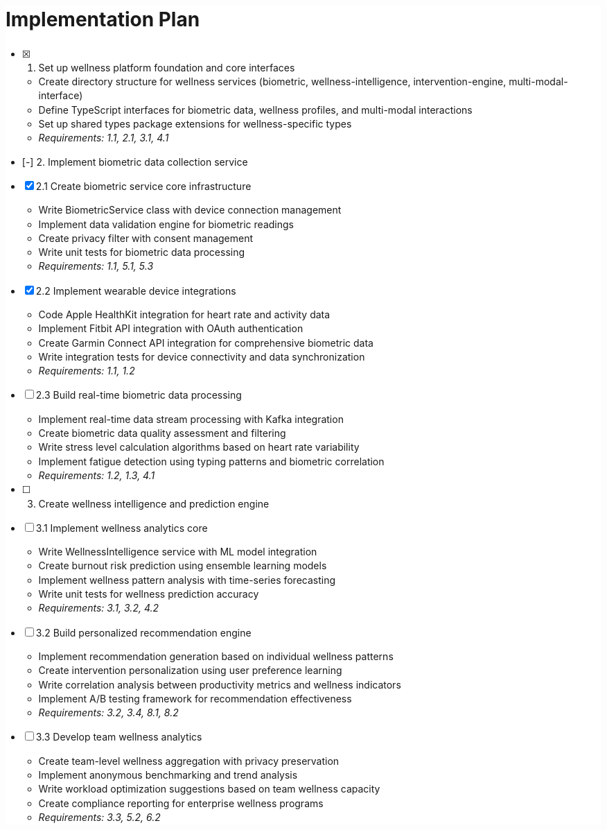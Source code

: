 # Implementation Plan

- [x] 1. Set up wellness platform foundation and core interfaces
  - Create directory structure for wellness services (biometric, wellness-intelligence, intervention-engine, multi-modal-interface)
  - Define TypeScript interfaces for biometric data, wellness profiles, and multi-modal interactions
  - Set up shared types package extensions for wellness-specific types
  - _Requirements: 1.1, 2.1, 3.1, 4.1_

- [-] 2. Implement biometric data collection service
- [x] 2.1 Create biometric service core infrastructure
  - Write BiometricService class with device connection management
  - Implement data validation engine for biometric readings
  - Create privacy filter with consent management
  - Write unit tests for biometric data processing
  - _Requirements: 1.1, 5.1, 5.3_

- [x] 2.2 Implement wearable device integrations
  - Code Apple HealthKit integration for heart rate and activity data
  - Implement Fitbit API integration with OAuth authentication
  - Create Garmin Connect API integration for comprehensive biometric data
  - Write integration tests for device connectivity and data synchronization
  - _Requirements: 1.1, 1.2_

- [ ] 2.3 Build real-time biometric data processing
  - Implement real-time data stream processing with Kafka integration
  - Create biometric data quality assessment and filtering
  - Write stress level calculation algorithms based on heart rate variability
  - Implement fatigue detection using typing patterns and biometric correlation
  - _Requirements: 1.2, 1.3, 4.1_

- [ ] 3. Create wellness intelligence and prediction engine
- [ ] 3.1 Implement wellness analytics core
  - Write WellnessIntelligence service with ML model integration
  - Create burnout risk prediction using ensemble learning models
  - Implement wellness pattern analysis with time-series forecasting
  - Write unit tests for wellness prediction accuracy
  - _Requirements: 3.1, 3.2, 4.2_

- [ ] 3.2 Build personalized recommendation engine
  - Implement recommendation generation based on individual wellness patterns
  - Create intervention personalization using user preference learning
  - Write correlation analysis between productivity metrics and wellness indicators
  - Implement A/B testing framework for recommendation effectiveness
  - _Requirements: 3.2, 3.4, 8.1, 8.2_

- [ ] 3.3 Develop team wellness analytics
  - Create team-level wellness aggregation with privacy preservation
  - Implement anonymous benchmarking and trend analysis
  - Write workload optimization suggestions based on team wellness capacity
  - Create compliance reporting for enterprise wellness programs
  - _Requirements: 3.3, 5.2, 6.2_

